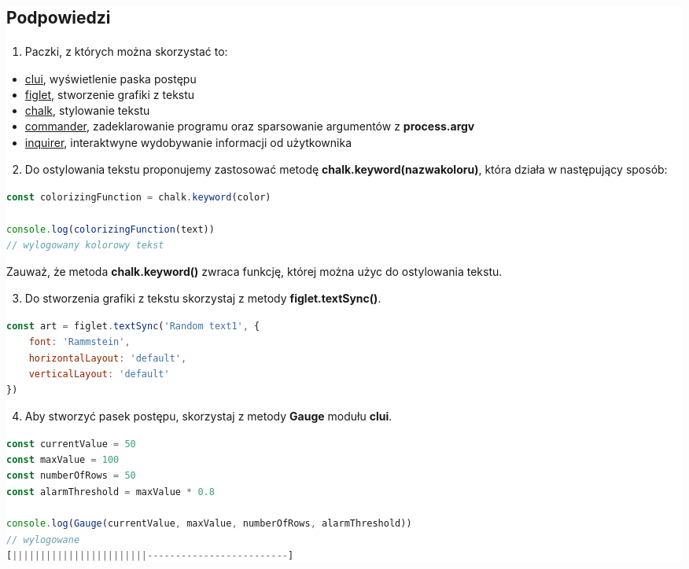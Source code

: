 ## Podpowiedzi

1. Paczki, z których można skorzystać to:

- [clui](https://www.npmjs.com/package/clui), wyświetlenie paska postępu
- [figlet](https://www.npmjs.com/package/figlet), stworzenie grafiki z tekstu
- [chalk](https://www.npmjs.com/package/chalk), stylowanie tekstu
- [commander](https://www.npmjs.com/package/commander), zadeklarowanie programu oraz sparsowanie argumentów z **process.argv**
- [inquirer](https://www.npmjs.com/package/inquirer), interaktwyne wydobywanie informacji od użytkownika

2. Do ostylowania tekstu proponujemy zastosować metodę **chalk.keyword(nazwakoloru)**, która działa w następujący sposób:

```javascript
const colorizingFunction = chalk.keyword(color)

console.log(colorizingFunction(text))
// wylogowany kolorowy tekst
```

Zauważ, że metoda **chalk.keyword()** zwraca funkcję, której można użyc do ostylowania tekstu. 

3. Do stworzenia grafiki z tekstu skorzystaj z metody **figlet.textSync()**.
```javascript
const art = figlet.textSync('Random text1', {
    font: 'Rammstein',
    horizontalLayout: 'default',
    verticalLayout: 'default'
})
```

4. Aby stworzyć pasek postępu, skorzystaj z metody **Gauge** modułu **clui**.
```javascript
const currentValue = 50
const maxValue = 100
const numberOfRows = 50
const alarmThreshold = maxValue * 0.8

console.log(Gauge(currentValue, maxValue, numberOfRows, alarmThreshold))
// wylogowane
[||||||||||||||||||||||||-------------------------]
```